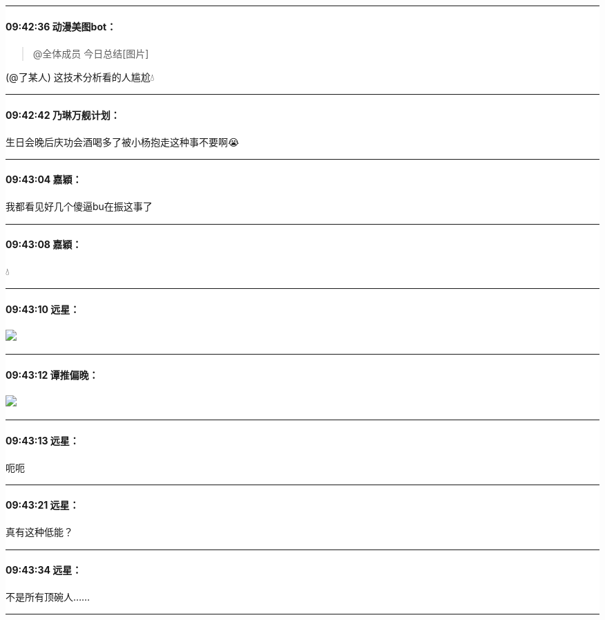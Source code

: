 *****

#### 09:42:36  动漫美图bot：

<blockquote>@全体成员 今日总结[图片]</blockquote>
 (@了某人)  这技术分析看的人尴尬💧

*****

#### 09:42:42  乃琳万舰计划：

生日会晚后庆功会酒喝多了被小杨抱走这种事不要啊😭

*****

#### 09:43:04  嘉穎：

我都看见好几个傻逼bu在振这事了

*****

#### 09:43:08  嘉穎：

💧

*****

#### 09:43:10  远星：

![](http://gchat.qpic.cn/gchatpic_new/454492920/590331701-3124915021-15D15EDA2C93E389F0CEFF98B50267AC/0?term=2")

*****

#### 09:43:12  谭推偏晚：

![](http://gchat.qpic.cn/gchatpic_new/3052889611/590331701-2158903784-B55F7B912D0A229AADF556173E43E892/0?term=2")

*****

#### 09:43:13  远星：

呃呃

*****

#### 09:43:21  远星：

真有这种低能？

*****

#### 09:43:34  远星：

不是所有顶碗人……

*****
